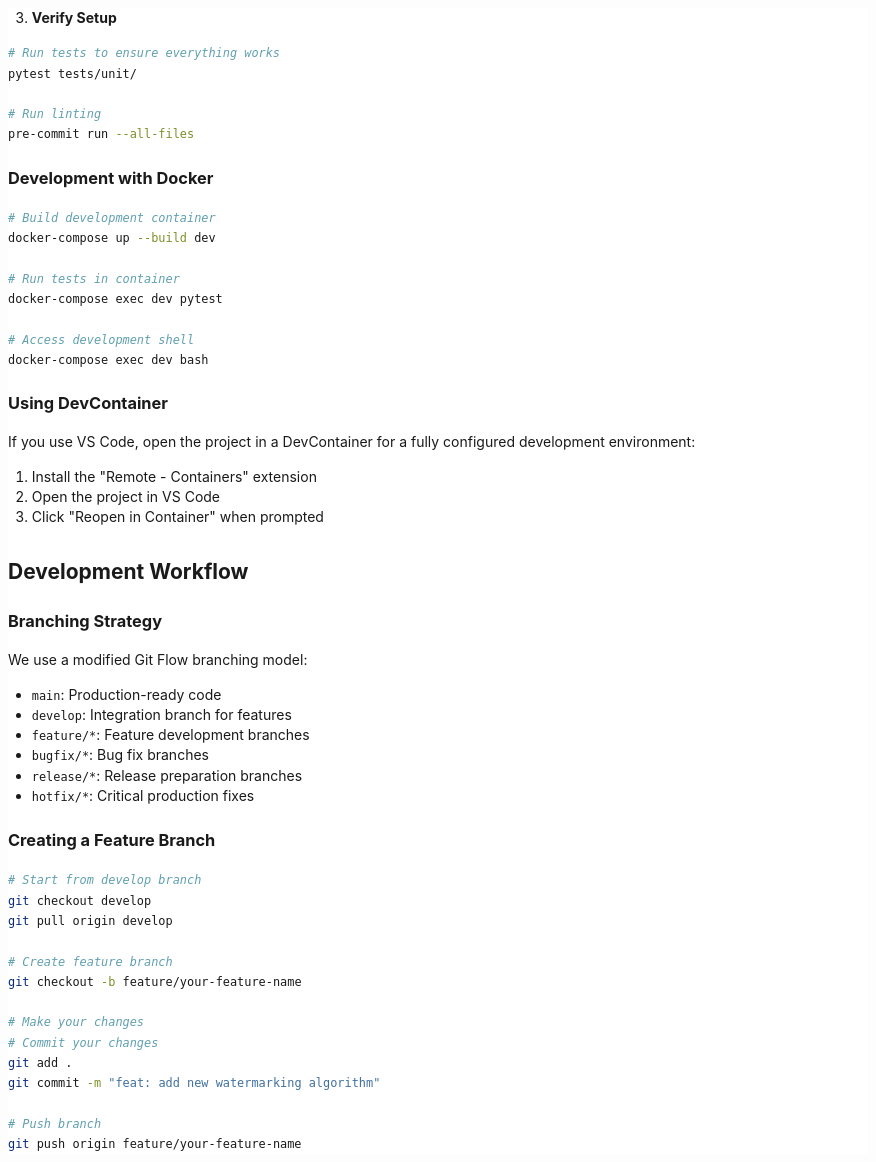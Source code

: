3. **Verify Setup**
```bash
# Run tests to ensure everything works
pytest tests/unit/

# Run linting
pre-commit run --all-files
```

### Development with Docker

```bash
# Build development container
docker-compose up --build dev

# Run tests in container
docker-compose exec dev pytest

# Access development shell
docker-compose exec dev bash
```

### Using DevContainer

If you use VS Code, open the project in a DevContainer for a fully configured development environment:

1. Install the "Remote - Containers" extension
2. Open the project in VS Code
3. Click "Reopen in Container" when prompted

## Development Workflow

### Branching Strategy

We use a modified Git Flow branching model:

- `main`: Production-ready code
- `develop`: Integration branch for features
- `feature/*`: Feature development branches
- `bugfix/*`: Bug fix branches
- `release/*`: Release preparation branches
- `hotfix/*`: Critical production fixes

### Creating a Feature Branch

```bash
# Start from develop branch
git checkout develop
git pull origin develop

# Create feature branch
git checkout -b feature/your-feature-name

# Make your changes
# Commit your changes
git add .
git commit -m "feat: add new watermarking algorithm"

# Push branch
git push origin feature/your-feature-name
```
